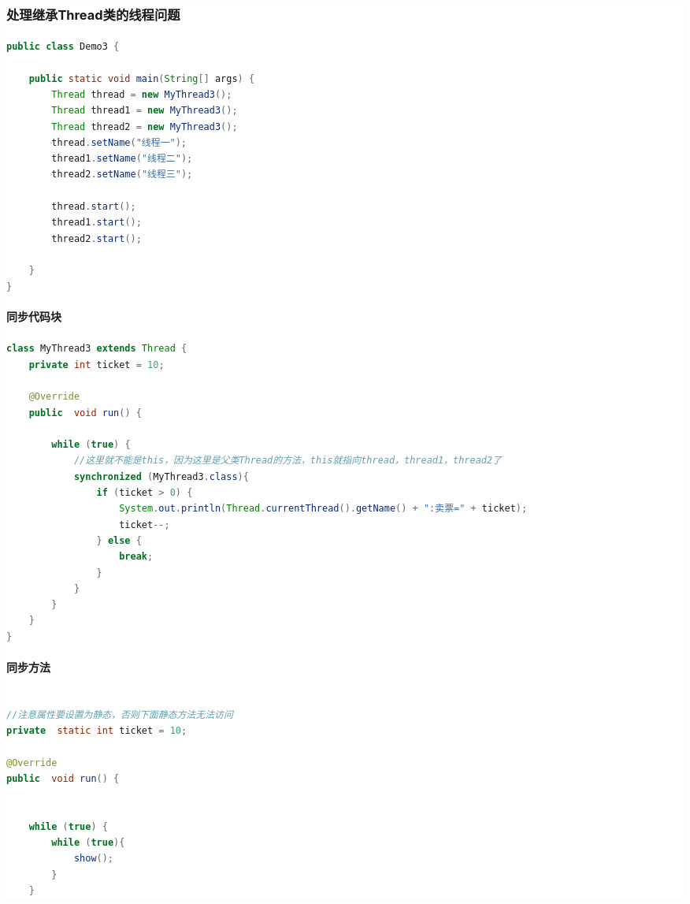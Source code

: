 

### 处理继承Thread类的线程问题

```java
public class Demo3 {

    public static void main(String[] args) {
        Thread thread = new MyThread3();
        Thread thread1 = new MyThread3();
        Thread thread2 = new MyThread3();
        thread.setName("线程一");
        thread1.setName("线程二");
        thread2.setName("线程三");

        thread.start();
        thread1.start();
        thread2.start();

    }
}
```



#### 同步代码块

```java
class MyThread3 extends Thread {
    private int ticket = 10;

    @Override
    public  void run() {

        while (true) {
            //这里就不能是this，因为这里是父类Thread的方法，this就指向thread，thread1，thread2了
            synchronized (MyThread3.class){
                if (ticket > 0) {
                    System.out.println(Thread.currentThread().getName() + ":卖票=" + ticket);
                    ticket--;
                } else {
                    break;
                }
            }
        }
    }
}
```



#### 同步方法

```java

//注意属性要设置为静态，否则下面静态方法无法访问
private  static int ticket = 10;

@Override
public  void run() {


    while (true) {
        while (true){
            show();
        }
    }

```